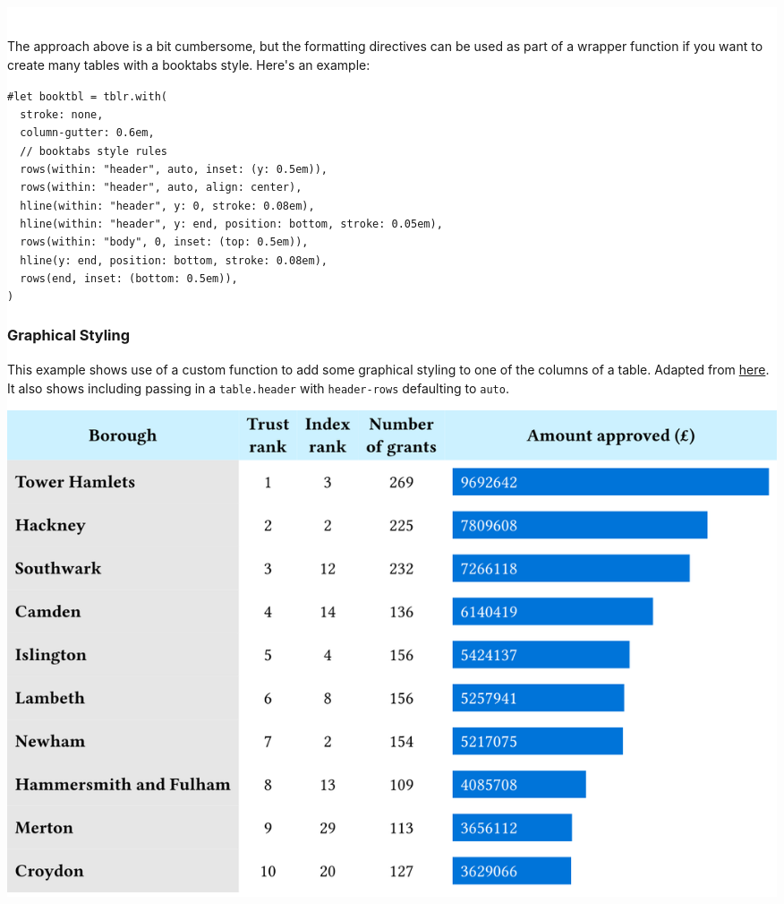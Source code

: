 ```typ
  

```

The approach above is a bit cumbersome, but the formatting directives
can be used as part of a wrapper function if you want to create many
tables with a booktabs style. Here's an example:

```typ
#let booktbl = tblr.with(
  stroke: none,
  column-gutter: 0.6em,
  // booktabs style rules
  rows(within: "header", auto, inset: (y: 0.5em)),
  rows(within: "header", auto, align: center),
  hline(within: "header", y: 0, stroke: 0.08em),
  hline(within: "header", y: end, position: bottom, stroke: 0.05em),
  rows(within: "body", 0, inset: (top: 0.5em)),
  hline(y: end, position: bottom, stroke: 0.08em),
  rows(end, inset: (bottom: 0.5em)),
)
```

### Graphical Styling

This example shows use of a custom function to add some graphical
styling to one of the columns of a table. Adapted from
[here](https://www.storytellingwithdata.com/blog/2012/02/grables-and-taphs). It also shows including passing in a `table.header` with `header-rows` defaulting to `auto`.

![Example 2](examples/grant-spend.svg)
